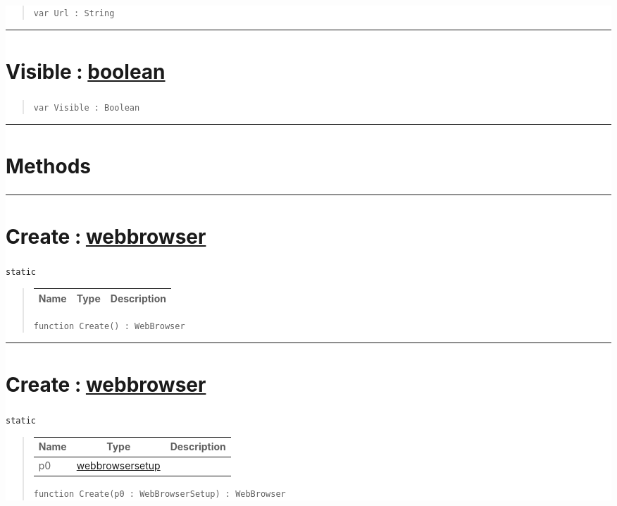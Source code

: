 > 
> ``` lang=cpp, name=Nada
> var Url : String


---  
 #  Visible : [boolean](https://github.com/ZilchEngine/ZilchDocs/blob/master/code_reference/nada_base_types/boolean.markdown)

> 
> ``` lang=cpp, name=Nada
> var Visible : Boolean


---  
 #  Methods


---  
 #  Create : [webbrowser](https://github.com/ZilchEngine/ZilchDocs/blob/master/code_reference/class_reference/webbrowser.markdown)

 `static`

> 
> |Name|Type|Description|
> |---|---|---|
> ``` lang=cpp, name=Nada
> function Create() : WebBrowser
> ``` 


---  
 #  Create : [webbrowser](https://github.com/ZilchEngine/ZilchDocs/blob/master/code_reference/class_reference/webbrowser.markdown)

 `static`

> 
> |Name|Type|Description|
> |---|---|---|
> |p0|[webbrowsersetup](https://github.com/ZilchEngine/ZilchDocs/blob/master/code_reference/class_reference/webbrowsersetup.markdown)| |
> ``` lang=cpp, name=Nada
> function Create(p0 : WebBrowserSetup) : WebBrowser
> ``` 
